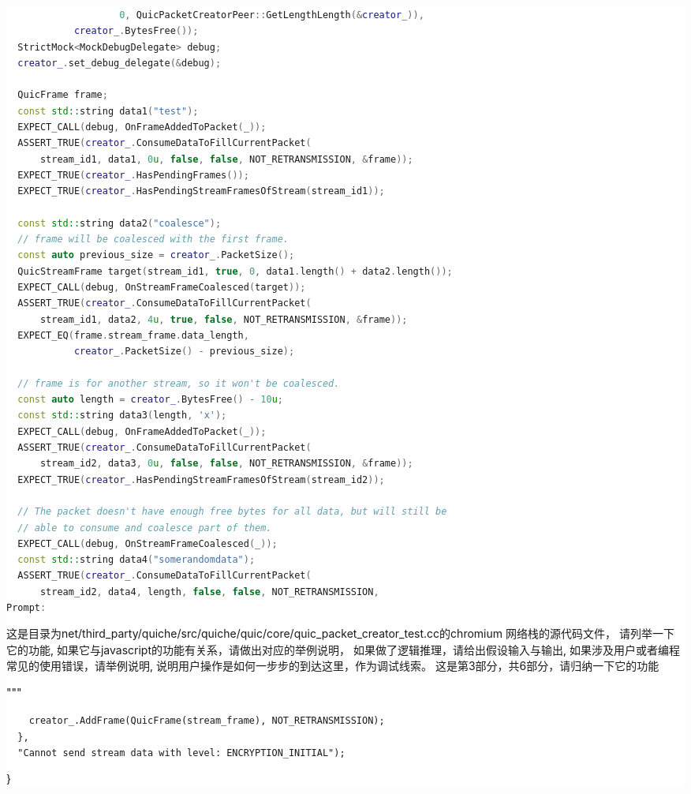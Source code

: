 ```cpp
                    0, QuicPacketCreatorPeer::GetLengthLength(&creator_)),
            creator_.BytesFree());
  StrictMock<MockDebugDelegate> debug;
  creator_.set_debug_delegate(&debug);

  QuicFrame frame;
  const std::string data1("test");
  EXPECT_CALL(debug, OnFrameAddedToPacket(_));
  ASSERT_TRUE(creator_.ConsumeDataToFillCurrentPacket(
      stream_id1, data1, 0u, false, false, NOT_RETRANSMISSION, &frame));
  EXPECT_TRUE(creator_.HasPendingFrames());
  EXPECT_TRUE(creator_.HasPendingStreamFramesOfStream(stream_id1));

  const std::string data2("coalesce");
  // frame will be coalesced with the first frame.
  const auto previous_size = creator_.PacketSize();
  QuicStreamFrame target(stream_id1, true, 0, data1.length() + data2.length());
  EXPECT_CALL(debug, OnStreamFrameCoalesced(target));
  ASSERT_TRUE(creator_.ConsumeDataToFillCurrentPacket(
      stream_id1, data2, 4u, true, false, NOT_RETRANSMISSION, &frame));
  EXPECT_EQ(frame.stream_frame.data_length,
            creator_.PacketSize() - previous_size);

  // frame is for another stream, so it won't be coalesced.
  const auto length = creator_.BytesFree() - 10u;
  const std::string data3(length, 'x');
  EXPECT_CALL(debug, OnFrameAddedToPacket(_));
  ASSERT_TRUE(creator_.ConsumeDataToFillCurrentPacket(
      stream_id2, data3, 0u, false, false, NOT_RETRANSMISSION, &frame));
  EXPECT_TRUE(creator_.HasPendingStreamFramesOfStream(stream_id2));

  // The packet doesn't have enough free bytes for all data, but will still be
  // able to consume and coalesce part of them.
  EXPECT_CALL(debug, OnStreamFrameCoalesced(_));
  const std::string data4("somerandomdata");
  ASSERT_TRUE(creator_.ConsumeDataToFillCurrentPacket(
      stream_id2, data4, length, false, false, NOT_RETRANSMISSION,
Prompt: 
```
这是目录为net/third_party/quiche/src/quiche/quic/core/quic_packet_creator_test.cc的chromium 网络栈的源代码文件， 请列举一下它的功能, 
如果它与javascript的功能有关系，请做出对应的举例说明，
如果做了逻辑推理，请给出假设输入与输出,
如果涉及用户或者编程常见的使用错误，请举例说明,
说明用户操作是如何一步步的到达这里，作为调试线索。
这是第3部分，共6部分，请归纳一下它的功能

"""

        creator_.AddFrame(QuicFrame(stream_frame), NOT_RETRANSMISSION);
      },
      "Cannot send stream data with level: ENCRYPTION_INITIAL");
}
